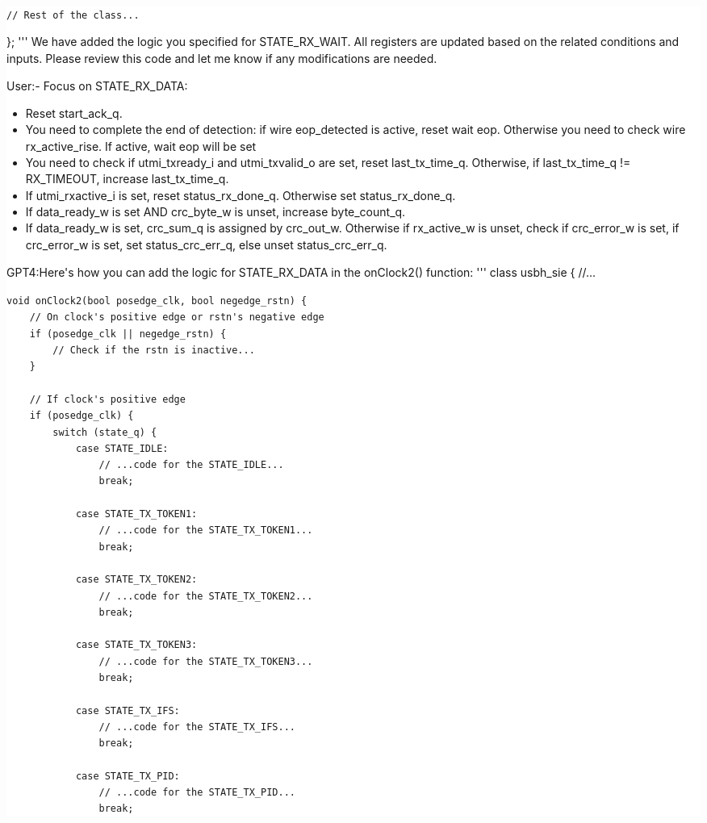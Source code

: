     // Rest of the class...
};
'''
We have added the logic you specified for STATE_RX_WAIT. All registers are updated based on the related conditions and inputs. Please review this code and let me know if any modifications are needed.


User:- Focus on STATE_RX_DATA:
  - Reset start_ack_q.
  - You need to complete the end of detection: if wire eop_detected is active, reset wait eop. Otherwise you need to check wire rx_active_rise. If active, wait eop will be set
  - You need to check if utmi_txready_i and utmi_txvalid_o are set, reset last_tx_time_q. Otherwise, if last_tx_time_q != RX_TIMEOUT, increase last_tx_time_q.
  - If utmi_rxactive_i is set, reset status_rx_done_q. Otherwise set status_rx_done_q.
  - If data_ready_w is set AND crc_byte_w is unset, increase byte_count_q.
  - If data_ready_w is set, crc_sum_q is assigned by crc_out_w. Otherwise if rx_active_w is unset, check if crc_error_w is set, if crc_error_w is set, set status_crc_err_q, else unset status_crc_err_q.


GPT4:Here's how you can add the logic for STATE_RX_DATA in the onClock2() function:
'''
class usbh_sie {
    //...

    void onClock2(bool posedge_clk, bool negedge_rstn) {
        // On clock's positive edge or rstn's negative edge
        if (posedge_clk || negedge_rstn) {
            // Check if the rstn is inactive...
        }
        
        // If clock's positive edge
        if (posedge_clk) {
            switch (state_q) {
                case STATE_IDLE:  
                    // ...code for the STATE_IDLE...
                    break;

                case STATE_TX_TOKEN1:
                    // ...code for the STATE_TX_TOKEN1...
                    break;

                case STATE_TX_TOKEN2:
                    // ...code for the STATE_TX_TOKEN2...
                    break;

                case STATE_TX_TOKEN3:
                    // ...code for the STATE_TX_TOKEN3...
                    break;

                case STATE_TX_IFS:
                    // ...code for the STATE_TX_IFS...
                    break;

                case STATE_TX_PID:
                    // ...code for the STATE_TX_PID...
                    break;
